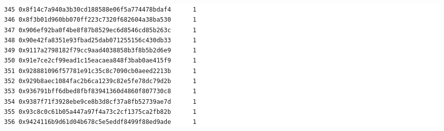     345 0x8f14c7a940a3b30cd188588e06f5a774478bdaf4      1
    346 0x8f3b01d960bb070ff223c7320f682604a38ba530      1
    347 0x906ef92ba0f4be8f87b8529ec6d8546cd85b263c      1
    348 0x90e42fa8351e93fbad25dab071255156c430db33      1
    349 0x9117a2798182f79cc9aad4038858b3f8b5b2d6e9      1
    350 0x91e7ce2cf99ead1c15eacaea848f3bab0ae415f9      1
    351 0x928881096f57781e91c35c8c7090cb0aeed2213b      1
    352 0x929b8aec1084fac2b6ca1239c82e5fe78dc79d2b      1
    353 0x936791bff6dbed8fbf83941360d4860f807730c8      1
    354 0x9387f71f3928ebe9ce8b3d8cf37a8fb52739ae7d      1
    355 0x93c8c0c61b05a447a97f4a73c2cf1375ca2fb82b      1
    356 0x9424116b9d61d04b678c5e5eddf8499f88ed9ade      1
